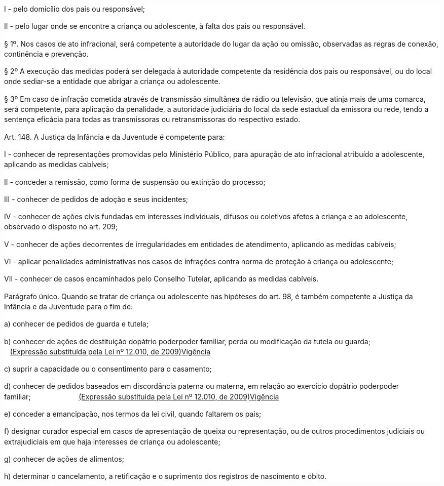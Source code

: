 I - pelo domicílio dos pais ou responsável;

II - pelo lugar onde se encontre a criança ou adolescente, à falta dos pais ou responsável.

§ 1º. Nos casos de ato infracional, será competente a autoridade do lugar da ação ou omissão, observadas as regras de conexão, continência e prevenção.

§ 2º A execução das medidas poderá ser delegada à autoridade competente da residência dos pais ou responsável, ou do local onde sediar-se a entidade que abrigar a criança ou adolescente.

§ 3º Em caso de infração cometida através de transmissão simultânea de rádio ou televisão, que atinja mais de uma comarca, será competente, para aplicação da penalidade, a autoridade judiciária do local da sede estadual da emissora ou rede, tendo a sentença eficácia para todas as transmissoras ou retransmissoras do respectivo estado.

Art. 148. A Justiça da Infância e da Juventude é competente para:

I - conhecer de representações promovidas pelo Ministério Público, para apuração de ato infracional atribuído a adolescente, aplicando as medidas cabíveis;

II - conceder a remissão, como forma de suspensão ou extinção do processo;

III - conhecer de pedidos de adoção e seus incidentes;

IV - conhecer de ações civis fundadas em interesses individuais, difusos ou coletivos afetos à criança e ao adolescente, observado o disposto no art. 209;

V - conhecer de ações decorrentes de irregularidades em entidades de atendimento, aplicando as medidas cabíveis;

VI - aplicar penalidades administrativas nos casos de infrações contra norma de proteção à criança ou adolescente;

VII - conhecer de casos encaminhados pelo Conselho Tutelar, aplicando as medidas cabíveis.

Parágrafo único. Quando se tratar de criança ou adolescente nas hipóteses do art. 98, é também competente a Justiça da Infância e da Juventude para o fim de:

a\) conhecer de pedidos de guarda e tutela;

b\) conhecer de ações de destituição dopátrio poderpoder familiar, perda ou modificação da tutela ou guarda;                           [\(Expressão substituída pela Lei nº 12.010, de 2009\)](http://www.planalto.gov.br/ccivil_03/_Ato2007-2010/2009/Lei/L12010.htm#art3)[Vigência](http://www.planalto.gov.br/ccivil_03/_Ato2007-2010/2009/Lei/L12010.htm#art7)

c\) suprir a capacidade ou o consentimento para o casamento;

d\) conhecer de pedidos baseados em discordância paterna ou materna, em relação ao exercício dopátrio poderpoder familiar;                        [\(Expressão substituída pela Lei nº 12.010, de 2009\)](http://www.planalto.gov.br/ccivil_03/_Ato2007-2010/2009/Lei/L12010.htm#art3)[Vigência](http://www.planalto.gov.br/ccivil_03/_Ato2007-2010/2009/Lei/L12010.htm#art7)

e\) conceder a emancipação, nos termos da lei civil, quando faltarem os pais;

f\) designar curador especial em casos de apresentação de queixa ou representação, ou de outros procedimentos judiciais ou extrajudiciais em que haja interesses de criança ou adolescente;

g\) conhecer de ações de alimentos;

h\) determinar o cancelamento, a retificação e o suprimento dos registros de nascimento e óbito.
